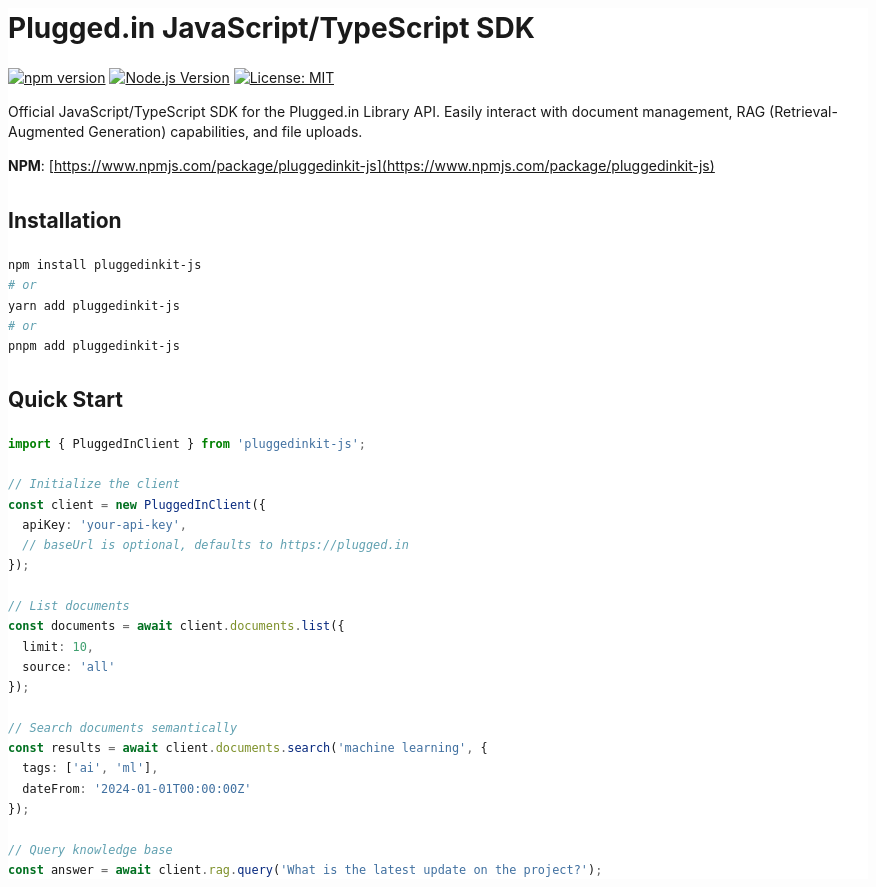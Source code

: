 # Plugged.in JavaScript/TypeScript SDK

[![npm version](https://badge.fury.io/js/pluggedinkit-js.svg)](https://www.npmjs.com/package/pluggedinkit-js)
[![Node.js Version](https://img.shields.io/node/v/pluggedinkit-js.svg)](https://www.npmjs.com/package/pluggedinkit-js)
[![License: MIT](https://img.shields.io/badge/License-MIT-yellow.svg)](https://opensource.org/licenses/MIT)

Official JavaScript/TypeScript SDK for the Plugged.in Library API. Easily interact with document management, RAG (Retrieval-Augmented Generation) capabilities, and file uploads.

**NPM**: [https://www.npmjs.com/package/pluggedinkit-js](https://www.npmjs.com/package/pluggedinkit-js)

## Installation

```bash
npm install pluggedinkit-js
# or
yarn add pluggedinkit-js
# or
pnpm add pluggedinkit-js
```

## Quick Start

```typescript
import { PluggedInClient } from 'pluggedinkit-js';

// Initialize the client
const client = new PluggedInClient({
  apiKey: 'your-api-key',
  // baseUrl is optional, defaults to https://plugged.in
});

// List documents
const documents = await client.documents.list({
  limit: 10,
  source: 'all'
});

// Search documents semantically
const results = await client.documents.search('machine learning', {
  tags: ['ai', 'ml'],
  dateFrom: '2024-01-01T00:00:00Z'
});

// Query knowledge base
const answer = await client.rag.query('What is the latest update on the project?');
```
